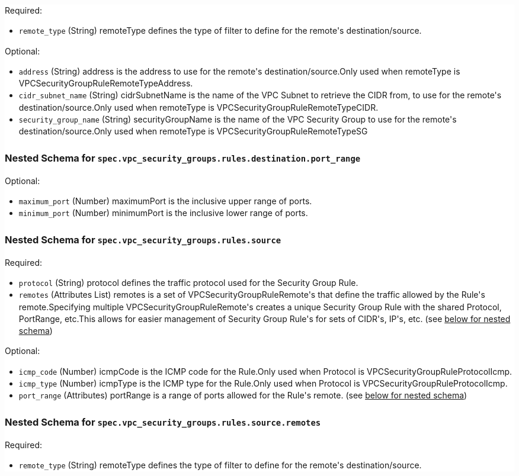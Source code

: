 Required:

- `remote_type` (String) remoteType defines the type of filter to define for the remote's destination/source.

Optional:

- `address` (String) address is the address to use for the remote's destination/source.Only used when remoteType is VPCSecurityGroupRuleRemoteTypeAddress.
- `cidr_subnet_name` (String) cidrSubnetName is the name of the VPC Subnet to retrieve the CIDR from, to use for the remote's destination/source.Only used when remoteType is VPCSecurityGroupRuleRemoteTypeCIDR.
- `security_group_name` (String) securityGroupName is the name of the VPC Security Group to use for the remote's destination/source.Only used when remoteType is VPCSecurityGroupRuleRemoteTypeSG


<a id="nestedatt--spec--vpc_security_groups--rules--destination--port_range"></a>
### Nested Schema for `spec.vpc_security_groups.rules.destination.port_range`

Optional:

- `maximum_port` (Number) maximumPort is the inclusive upper range of ports.
- `minimum_port` (Number) minimumPort is the inclusive lower range of ports.



<a id="nestedatt--spec--vpc_security_groups--rules--source"></a>
### Nested Schema for `spec.vpc_security_groups.rules.source`

Required:

- `protocol` (String) protocol defines the traffic protocol used for the Security Group Rule.
- `remotes` (Attributes List) remotes is a set of VPCSecurityGroupRuleRemote's that define the traffic allowed by the Rule's remote.Specifying multiple VPCSecurityGroupRuleRemote's creates a unique Security Group Rule with the shared Protocol, PortRange, etc.This allows for easier management of Security Group Rule's for sets of CIDR's, IP's, etc. (see [below for nested schema](#nestedatt--spec--vpc_security_groups--rules--source--remotes))

Optional:

- `icmp_code` (Number) icmpCode is the ICMP code for the Rule.Only used when Protocol is VPCSecurityGroupRuleProtocolIcmp.
- `icmp_type` (Number) icmpType is the ICMP type for the Rule.Only used when Protocol is VPCSecurityGroupRuleProtocolIcmp.
- `port_range` (Attributes) portRange is a range of ports allowed for the Rule's remote. (see [below for nested schema](#nestedatt--spec--vpc_security_groups--rules--source--port_range))

<a id="nestedatt--spec--vpc_security_groups--rules--source--remotes"></a>
### Nested Schema for `spec.vpc_security_groups.rules.source.remotes`

Required:

- `remote_type` (String) remoteType defines the type of filter to define for the remote's destination/source.
